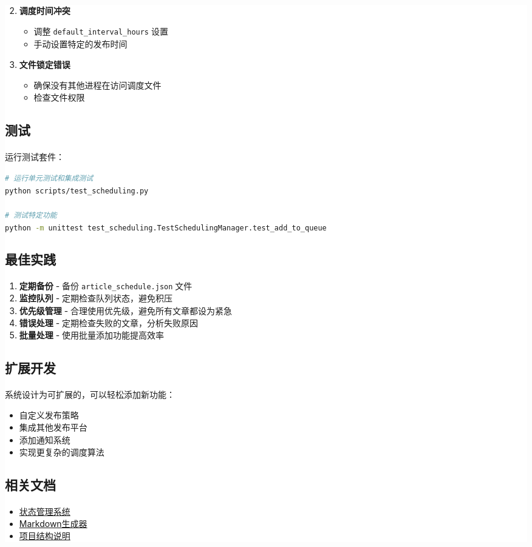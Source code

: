 2. **调度时间冲突**
   - 调整 `default_interval_hours` 设置
   - 手动设置特定的发布时间

3. **文件锁定错误**
   - 确保没有其他进程在访问调度文件
   - 检查文件权限

## 测试

运行测试套件：

```bash
# 运行单元测试和集成测试
python scripts/test_scheduling.py

# 测试特定功能
python -m unittest test_scheduling.TestSchedulingManager.test_add_to_queue
```

## 最佳实践

1. **定期备份** - 备份 `article_schedule.json` 文件
2. **监控队列** - 定期检查队列状态，避免积压
3. **优先级管理** - 合理使用优先级，避免所有文章都设为紧急
4. **错误处理** - 定期检查失败的文章，分析失败原因
5. **批量处理** - 使用批量添加功能提高效率

## 扩展开发

系统设计为可扩展的，可以轻松添加新功能：

- 自定义发布策略
- 集成其他发布平台
- 添加通知系统
- 实现更复杂的调度算法

## 相关文档

- [状态管理系统](state-management.md)
- [Markdown生成器](markdown-generator.md)
- [项目结构说明](../PROJECT_STRUCTURE.md)